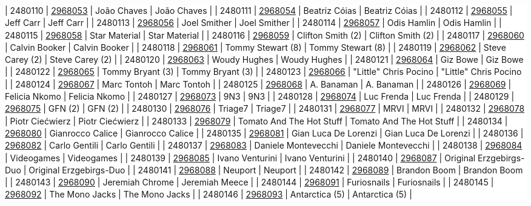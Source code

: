 | 2480110 | [2968053](https://www.discogs.com/artist/2968053) | João Chaves | João Chaves |
| 2480111 | [2968054](https://www.discogs.com/artist/2968054) | Beatriz Cóias | Beatriz Cóias |
| 2480112 | [2968055](https://www.discogs.com/artist/2968055) | Jeff Carr | Jeff Carr |
| 2480113 | [2968056](https://www.discogs.com/artist/2968056) | Joel Smither | Joel Smither |
| 2480114 | [2968057](https://www.discogs.com/artist/2968057) | Odis Hamlin | Odis Hamlin |
| 2480115 | [2968058](https://www.discogs.com/artist/2968058) | Star Material | Star Material |
| 2480116 | [2968059](https://www.discogs.com/artist/2968059) | Clifton Smith (2) | Clifton Smith (2) |
| 2480117 | [2968060](https://www.discogs.com/artist/2968060) | Calvin Booker | Calvin Booker |
| 2480118 | [2968061](https://www.discogs.com/artist/2968061) | Tommy Stewart (8) | Tommy Stewart (8) |
| 2480119 | [2968062](https://www.discogs.com/artist/2968062) | Steve Carey (2) | Steve Carey (2) |
| 2480120 | [2968063](https://www.discogs.com/artist/2968063) | Woudy Hughes | Woudy Hughes |
| 2480121 | [2968064](https://www.discogs.com/artist/2968064) | Giz Bowe | Giz Bowe |
| 2480122 | [2968065](https://www.discogs.com/artist/2968065) | Tommy Bryant (3) | Tommy Bryant (3) |
| 2480123 | [2968066](https://www.discogs.com/artist/2968066) | "Little" Chris Pocino | "Little" Chris Pocino |
| 2480124 | [2968067](https://www.discogs.com/artist/2968067) | Marc Tontoh | Marc Tontoh |
| 2480125 | [2968068](https://www.discogs.com/artist/2968068) | A. Banaman | A. Banaman |
| 2480126 | [2968069](https://www.discogs.com/artist/2968069) | Felicia Nkomo | Felicia Nkomo |
| 2480127 | [2968073](https://www.discogs.com/artist/2968073) | 9N3 | 9N3 |
| 2480128 | [2968074](https://www.discogs.com/artist/2968074) | Luc Frenda | Luc Frenda |
| 2480129 | [2968075](https://www.discogs.com/artist/2968075) | GFN (2) | GFN (2) |
| 2480130 | [2968076](https://www.discogs.com/artist/2968076) | Triage7 | Triage7 |
| 2480131 | [2968077](https://www.discogs.com/artist/2968077) | MRVI | MRVI |
| 2480132 | [2968078](https://www.discogs.com/artist/2968078) | Piotr Ciećwierz | Piotr Ciećwierz |
| 2480133 | [2968079](https://www.discogs.com/artist/2968079) | Tomato And The Hot Stuff | Tomato And The Hot Stuff |
| 2480134 | [2968080](https://www.discogs.com/artist/2968080) | Gianrocco Calice | Gianrocco Calice |
| 2480135 | [2968081](https://www.discogs.com/artist/2968081) | Gian Luca De Lorenzi | Gian Luca De Lorenzi |
| 2480136 | [2968082](https://www.discogs.com/artist/2968082) | Carlo Gentili | Carlo Gentili |
| 2480137 | [2968083](https://www.discogs.com/artist/2968083) | Daniele Montevecchi | Daniele Montevecchi |
| 2480138 | [2968084](https://www.discogs.com/artist/2968084) | Videogames | Videogames |
| 2480139 | [2968085](https://www.discogs.com/artist/2968085) | Ivano Venturini | Ivano Venturini |
| 2480140 | [2968087](https://www.discogs.com/artist/2968087) | Original Erzgebirgs-Duo | Original Erzgebirgs-Duo |
| 2480141 | [2968088](https://www.discogs.com/artist/2968088) | Neuport | Neuport |
| 2480142 | [2968089](https://www.discogs.com/artist/2968089) | Brandon Boom | Brandon Boom |
| 2480143 | [2968090](https://www.discogs.com/artist/2968090) | Jeremiah Chrome | Jeremiah Meece |
| 2480144 | [2968091](https://www.discogs.com/artist/2968091) | Furiosnails | Furiosnails |
| 2480145 | [2968092](https://www.discogs.com/artist/2968092) | The Mono Jacks | The Mono Jacks |
| 2480146 | [2968093](https://www.discogs.com/artist/2968093) | Antarctica (5) | Antarctica (5) |